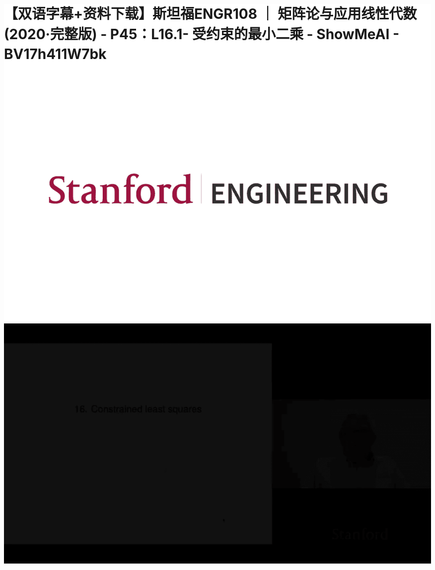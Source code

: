 # 【双语字幕+资料下载】斯坦福ENGR108 ｜ 矩阵论与应用线性代数(2020·完整版) - P45：L16.1- 受约束的最小二乘 - ShowMeAI - BV17h411W7bk

![](img/a347ce16f1a9aca1ccc7ba74e717c1e6_0.png)

![](img/a347ce16f1a9aca1ccc7ba74e717c1e6_1.png)
